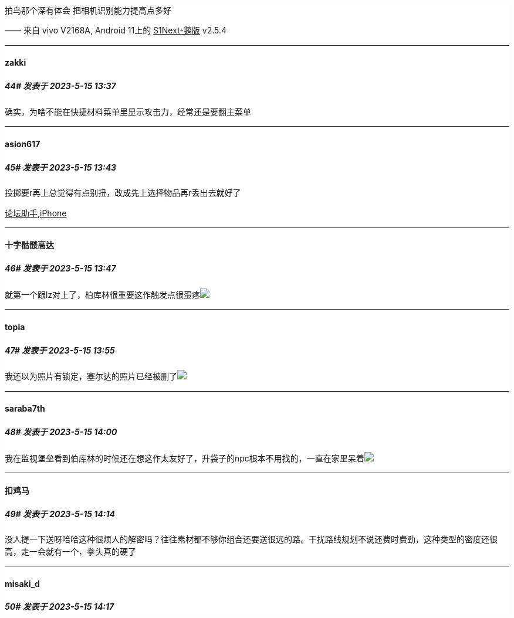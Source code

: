 拍鸟那个深有体会 把相机识别能力提高点多好

—— 来自 vivo V2168A, Android 11上的 [S1Next-鹅版](https://github.com/ykrank/S1-Next/releases) v2.5.4

*****

####  zakki  
##### 44#       发表于 2023-5-15 13:37

确实，为啥不能在快捷材料菜单里显示攻击力，经常还是要翻主菜单

*****

####  asion617  
##### 45#       发表于 2023-5-15 13:43

投掷要r再上总觉得有点别扭，改成先上选择物品再r丢出去就好了

[论坛助手,iPhone](https://bbs.saraba1st.com/2b/forum.php?mod=viewthread&amp;tid=2029836)

*****

####  十字骷髅高达  
##### 46#       发表于 2023-5-15 13:47

就第一个跟lz对上了，柏库林很重要这作触发点很蛋疼<img src="https://static.saraba1st.com/image/smiley/face2017/067.png" referrerpolicy="no-referrer">

*****

####  topia  
##### 47#       发表于 2023-5-15 13:55

我还以为照片有锁定，塞尔达的照片已经被删了<img src="https://static.saraba1st.com/image/smiley/face2017/001.png" referrerpolicy="no-referrer">

*****

####  saraba7th  
##### 48#       发表于 2023-5-15 14:00

我在监视堡垒看到伯库林的时候还在想这作太友好了，升袋子的npc根本不用找的，一直在家里呆着<img src="https://static.saraba1st.com/image/smiley/face2017/067.png" referrerpolicy="no-referrer">

*****

####  扣鸡马  
##### 49#       发表于 2023-5-15 14:14

没人提一下送呀哈哈这种很烦人的解密吗？往往素材都不够你组合还要送很远的路。干扰路线规划不说还费时费劲，这种类型的密度还很高，走一会就有一个，拳头真的硬了

*****

####  misaki_d  
##### 50#       发表于 2023-5-15 14:17
